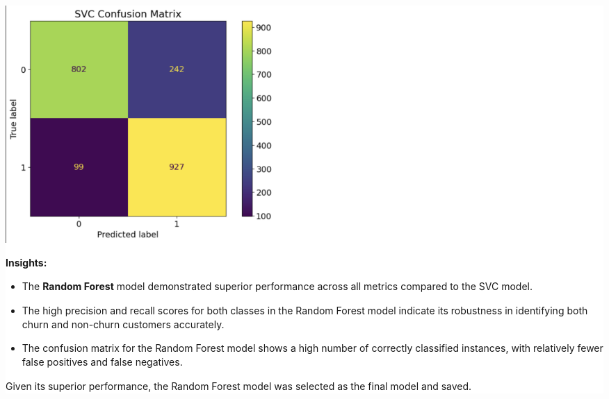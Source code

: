  <img src="plots/svc_cm.png" width="45%" />
</p>

**Insights:**
- The **Random Forest** model demonstrated superior performance across all metrics compared to the SVC model.
  
- The high precision and recall scores for both classes in the Random Forest model indicate its robustness in identifying both churn and non-churn customers accurately.
  
- The confusion matrix for the Random Forest model shows a high number of correctly classified instances, with relatively fewer false positives and false negatives.

Given its superior performance, the Random Forest model was selected as the final model and saved.
